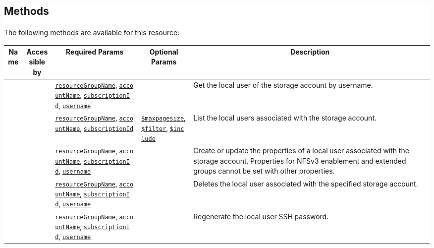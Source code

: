 </TabItem>
</Tabs>

## Methods

The following methods are available for this resource:

<table>
<thead>
    <tr>
    <th>Name</th>
    <th>Accessible by</th>
    <th>Required Params</th>
    <th>Optional Params</th>
    <th>Description</th>
    </tr>
</thead>
<tbody>
<tr>
    <td><a href="#get"><CopyableCode code="get" /></a></td>
    <td><CopyableCode code="select" /></td>
    <td><a href="#parameter-resourceGroupName"><code>resourceGroupName</code></a>, <a href="#parameter-accountName"><code>accountName</code></a>, <a href="#parameter-subscriptionId"><code>subscriptionId</code></a>, <a href="#parameter-username"><code>username</code></a></td>
    <td></td>
    <td>Get the local user of the storage account by username.</td>
</tr>
<tr>
    <td><a href="#list"><CopyableCode code="list" /></a></td>
    <td><CopyableCode code="select" /></td>
    <td><a href="#parameter-resourceGroupName"><code>resourceGroupName</code></a>, <a href="#parameter-accountName"><code>accountName</code></a>, <a href="#parameter-subscriptionId"><code>subscriptionId</code></a></td>
    <td><a href="#parameter-$maxpagesize"><code>$maxpagesize</code></a>, <a href="#parameter-$filter"><code>$filter</code></a>, <a href="#parameter-$include"><code>$include</code></a></td>
    <td>List the local users associated with the storage account.</td>
</tr>
<tr>
    <td><a href="#create_or_update"><CopyableCode code="create_or_update" /></a></td>
    <td><CopyableCode code="insert" /></td>
    <td><a href="#parameter-resourceGroupName"><code>resourceGroupName</code></a>, <a href="#parameter-accountName"><code>accountName</code></a>, <a href="#parameter-subscriptionId"><code>subscriptionId</code></a>, <a href="#parameter-username"><code>username</code></a></td>
    <td></td>
    <td>Create or update the properties of a local user associated with the storage account. Properties for NFSv3 enablement and extended groups cannot be set with other properties.</td>
</tr>
<tr>
    <td><a href="#delete"><CopyableCode code="delete" /></a></td>
    <td><CopyableCode code="delete" /></td>
    <td><a href="#parameter-resourceGroupName"><code>resourceGroupName</code></a>, <a href="#parameter-accountName"><code>accountName</code></a>, <a href="#parameter-subscriptionId"><code>subscriptionId</code></a>, <a href="#parameter-username"><code>username</code></a></td>
    <td></td>
    <td>Deletes the local user associated with the specified storage account.</td>
</tr>
<tr>
    <td><a href="#regenerate_password"><CopyableCode code="regenerate_password" /></a></td>
    <td><CopyableCode code="exec" /></td>
    <td><a href="#parameter-resourceGroupName"><code>resourceGroupName</code></a>, <a href="#parameter-accountName"><code>accountName</code></a>, <a href="#parameter-subscriptionId"><code>subscriptionId</code></a>, <a href="#parameter-username"><code>username</code></a></td>
    <td></td>
    <td>Regenerate the local user SSH password.</td>